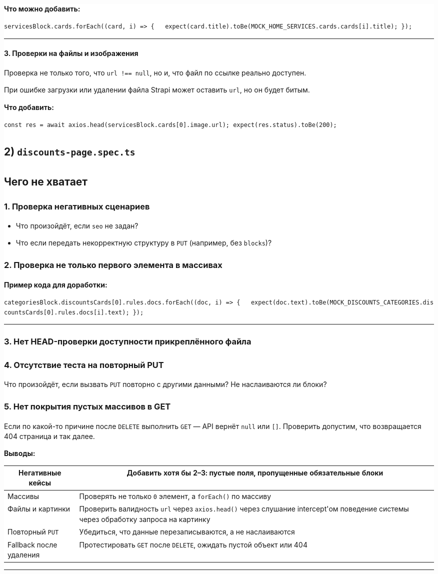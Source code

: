 **Что можно добавить:**
```
servicesBlock.cards.forEach((card, i) => {   expect(card.title).toBe(MOCK_HOME_SERVICES.cards.cards[i].title); });
```

---

#### 3. Проверки на файлы и изображения

Проверка не только того, что `url !== null`, но и, что файл по ссылке реально доступен.

При ошибке загрузки или удалении файла Strapi может оставить `url`, но он будет битым.

**Что добавить:**
```
const res = await axios.head(servicesBlock.cards[0].image.url); expect(res.status).toBe(200);
```



## 2) `discounts-page.spec.ts`

##  Чего не хватает

### 1.  Проверка негативных сценариев

- Что произойдёт, если `seo` не задан?
    
- Что если передать некорректную структуру в `PUT` (например, без `blocks`)?
### 2.  Проверка не только первого элемента в массивах

**Пример кода для доработки:**

```
categoriesBlock.discountsCards[0].rules.docs.forEach((doc, i) => {   expect(doc.text).toBe(MOCK_DISCOUNTS_CATEGORIES.discountsCards[0].rules.docs[i].text); });
```

---

### 3.  Нет HEAD-проверки доступности прикреплённого файла

### 4.  Отсутствие теста на повторный PUT

Что произойдёт, если вызвать `PUT` повторно с другими данными? Не наслаиваются ли блоки?
### 5.  Нет покрытия пустых массивов в GET

Если по какой-то причине после `DELETE` выполнить `GET` — API вернёт `null` или `[]`. Проверить допустим, что возвращается 404 страница и так далее.

**Выводы:**

| Негативные кейсы        | Добавить хотя бы 2–3: пустые поля, пропущенные обязательные блоки                                                                 |
| ----------------------- | --------------------------------------------------------------------------------------------------------------------------------- |
| Массивы                 | Проверять не только `0` элемент, а `forEach()` по массиву                                                                         |
| Файлы и картинки        | Проверить валидность `url` через `axios.head()` через слушание intercept'ом поведение системы через обработку запроса на картинку |
| Повторный `PUT`         | Убедиться, что данные перезаписываются, а не наслаиваются                                                                         |
| Fallback после удаления | Протестировать `GET` после `DELETE`, ожидать пустой объект или 404                                                                |

---